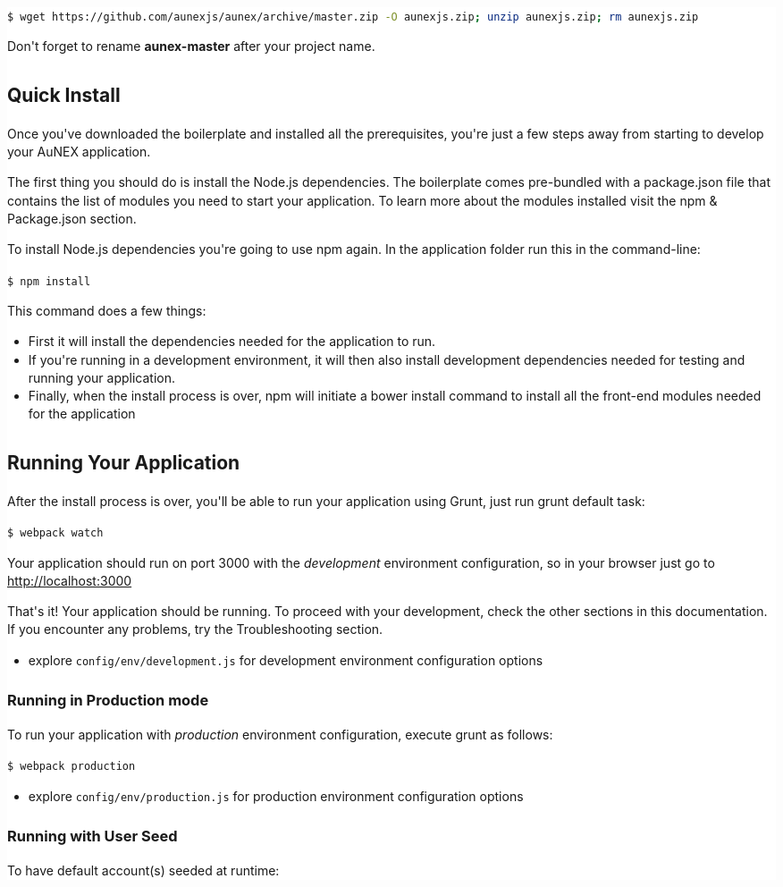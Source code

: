```bash
$ wget https://github.com/aunexjs/aunex/archive/master.zip -O aunexjs.zip; unzip aunexjs.zip; rm aunexjs.zip
```

Don't forget to rename **aunex-master** after your project name.

## Quick Install
Once you've downloaded the boilerplate and installed all the prerequisites, you're just a few steps away from 
starting to develop your AuNEX application.

The first thing you should do is install the Node.js dependencies. The boilerplate comes pre-bundled with a package.json file that contains the list of modules you need to start your application. To learn more about the modules installed visit the npm & Package.json section.

To install Node.js dependencies you're going to use npm again. In the application folder run this in the command-line:

```bash
$ npm install
```

This command does a few things:
* First it will install the dependencies needed for the application to run.
* If you're running in a development environment, it will then also install development dependencies needed for testing and running your application.
* Finally, when the install process is over, npm will initiate a bower install command to install all the front-end modules needed for the application

## Running Your Application
After the install process is over, you'll be able to run your application using Grunt, just run grunt default task:

```
$ webpack watch
```

Your application should run on port 3000 with the *development* environment configuration, so in your browser just go to [http://localhost:3000](http://localhost:3000)

That's it! Your application should be running. To proceed with your development, check the other sections in this documentation.
If you encounter any problems, try the Troubleshooting section.

* explore `config/env/development.js` for development environment configuration options

### Running in Production mode
To run your application with *production* environment configuration, execute grunt as follows:

```bash
$ webpack production
```

* explore `config/env/production.js` for production environment configuration options

### Running with User Seed
To have default account(s) seeded at runtime:
